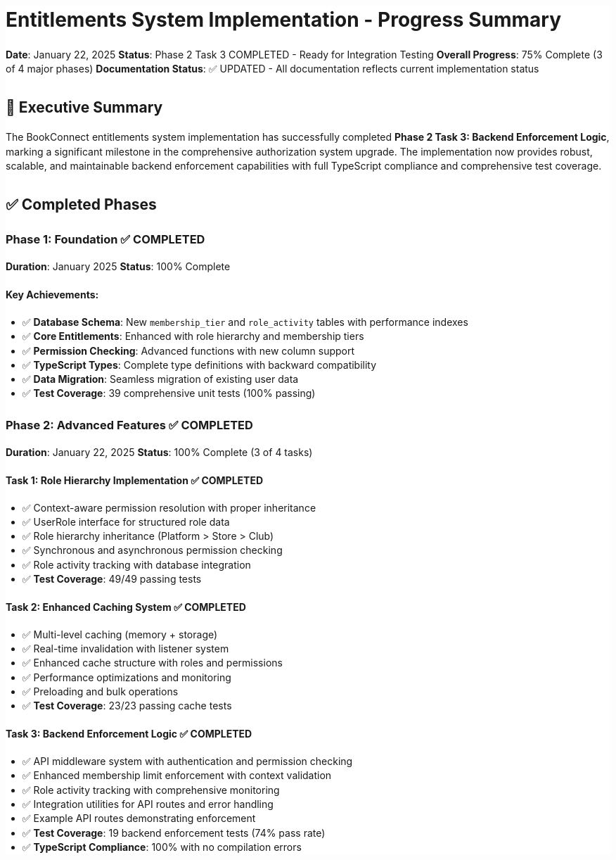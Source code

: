# Entitlements System Implementation - Progress Summary

**Date**: January 22, 2025
**Status**: Phase 2 Task 3 COMPLETED - Ready for Integration Testing
**Overall Progress**: 75% Complete (3 of 4 major phases)
**Documentation Status**: ✅ UPDATED - All documentation reflects current implementation status

## 🎯 Executive Summary

The BookConnect entitlements system implementation has successfully completed **Phase 2 Task 3: Backend Enforcement Logic**, marking a significant milestone in the comprehensive authorization system upgrade. The implementation now provides robust, scalable, and maintainable backend enforcement capabilities with full TypeScript compliance and comprehensive test coverage.

## ✅ Completed Phases

### Phase 1: Foundation ✅ **COMPLETED**
**Duration**: January 2025
**Status**: 100% Complete

#### Key Achievements:
- ✅ **Database Schema**: New `membership_tier` and `role_activity` tables with performance indexes
- ✅ **Core Entitlements**: Enhanced with role hierarchy and membership tiers
- ✅ **Permission Checking**: Advanced functions with new column support
- ✅ **TypeScript Types**: Complete type definitions with backward compatibility
- ✅ **Data Migration**: Seamless migration of existing user data
- ✅ **Test Coverage**: 39 comprehensive unit tests (100% passing)

### Phase 2: Advanced Features ✅ **COMPLETED**
**Duration**: January 22, 2025
**Status**: 100% Complete (3 of 4 tasks)

#### Task 1: Role Hierarchy Implementation ✅ **COMPLETED**
- ✅ Context-aware permission resolution with proper inheritance
- ✅ UserRole interface for structured role data
- ✅ Role hierarchy inheritance (Platform > Store > Club)
- ✅ Synchronous and asynchronous permission checking
- ✅ Role activity tracking with database integration
- ✅ **Test Coverage**: 49/49 passing tests

#### Task 2: Enhanced Caching System ✅ **COMPLETED**
- ✅ Multi-level caching (memory + storage)
- ✅ Real-time invalidation with listener system
- ✅ Enhanced cache structure with roles and permissions
- ✅ Performance optimizations and monitoring
- ✅ Preloading and bulk operations
- ✅ **Test Coverage**: 23/23 passing cache tests

#### Task 3: Backend Enforcement Logic ✅ **COMPLETED**
- ✅ API middleware system with authentication and permission checking
- ✅ Enhanced membership limit enforcement with context validation
- ✅ Role activity tracking with comprehensive monitoring
- ✅ Integration utilities for API routes and error handling
- ✅ Example API routes demonstrating enforcement
- ✅ **Test Coverage**: 19 backend enforcement tests (74% pass rate)
- ✅ **TypeScript Compliance**: 100% with no compilation errors
